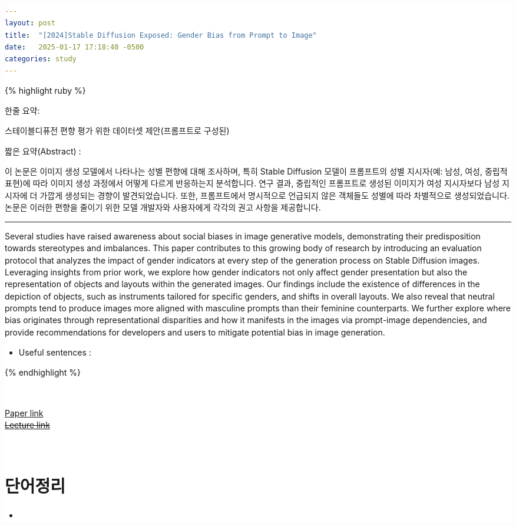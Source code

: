 ```yaml
---
layout: post
title:  "[2024]Stable Diffusion Exposed: Gender Bias from Prompt to Image"  
date:   2025-01-17 17:18:40 -0500
categories: study
---
```


{% highlight ruby %}


한줄 요약: 

스테이블디퓨전 편향 평가 위한 데이터셋 제안(프롬프트로 구성된)  



짧은 요약(Abstract) :    




이 논문은 이미지 생성 모델에서 나타나는 성별 편향에 대해 조사하며, 특히 Stable Diffusion 모델이 프롬프트의 성별 지시자(예: 남성, 여성, 중립적 표현)에 따라 이미지 생성 과정에서 어떻게 다르게 반응하는지 분석합니다. 연구 결과, 중립적인 프롬프트로 생성된 이미지가 여성 지시자보다 남성 지시자에 더 가깝게 생성되는 경향이 발견되었습니다. 또한, 프롬프트에서 명시적으로 언급되지 않은 객체들도 성별에 따라 차별적으로 생성되었습니다. 논문은 이러한 편향을 줄이기 위한 모델 개발자와 사용자에게 각각의 권고 사항을 제공합니다.

---



Several studies have raised awareness about social biases in image generative models, demonstrating their predisposition towards stereotypes and imbalances. This paper contributes to this growing body of research by introducing an evaluation protocol that analyzes the impact of gender indicators at every step of the generation process on Stable Diffusion images. Leveraging insights from prior work, we explore how gender indicators not only affect gender presentation but also the representation of objects and layouts within the generated images. Our findings include the existence of differences in the depiction of objects, such as instruments tailored for specific genders, and shifts in overall layouts. We also reveal that neutral prompts tend to produce images more aligned with masculine prompts than their feminine counterparts. We further explore where bias originates through representational disparities and how it manifests in the images via prompt-image dependencies, and provide recommendations for developers and users to mitigate potential bias in image generation.



* Useful sentences :  


{% endhighlight %}  

<br/>

[Paper link]()  
[~~Lecture link~~]()   

<br/>

# 단어정리  
*  
